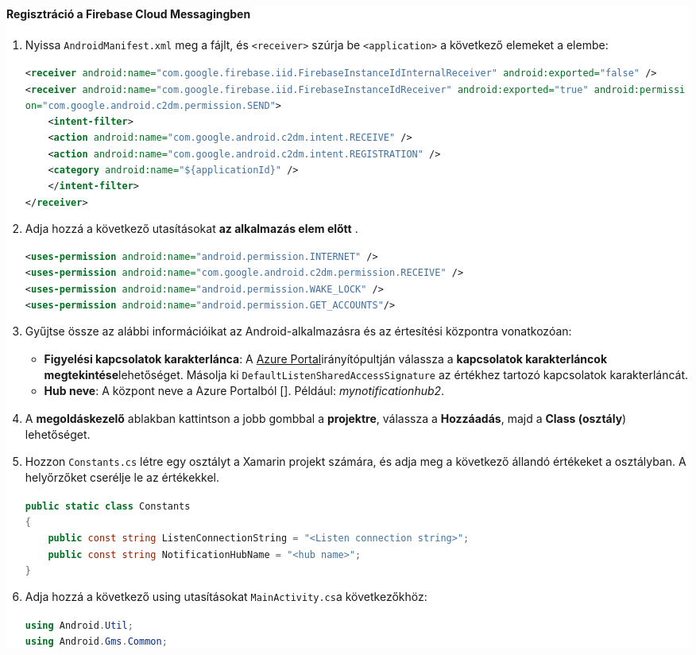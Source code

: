 #### <a name="registering-with-firebase-cloud-messaging"></a>Regisztráció a Firebase Cloud Messagingben

1. Nyissa `AndroidManifest.xml` meg a fájlt, és `<receiver>` szúrja be `<application>` a következő elemeket a elembe:

    ```xml
    <receiver android:name="com.google.firebase.iid.FirebaseInstanceIdInternalReceiver" android:exported="false" />
    <receiver android:name="com.google.firebase.iid.FirebaseInstanceIdReceiver" android:exported="true" android:permission="com.google.android.c2dm.permission.SEND">
        <intent-filter>
        <action android:name="com.google.android.c2dm.intent.RECEIVE" />
        <action android:name="com.google.android.c2dm.intent.REGISTRATION" />
        <category android:name="${applicationId}" />
        </intent-filter>
    </receiver>
    ```

2. Adja hozzá a következő utasításokat **az alkalmazás elem előtt** .

    ```xml
    <uses-permission android:name="android.permission.INTERNET" />
    <uses-permission android:name="com.google.android.c2dm.permission.RECEIVE" />
    <uses-permission android:name="android.permission.WAKE_LOCK" />
    <uses-permission android:name="android.permission.GET_ACCOUNTS"/>
    ```

3. Gyűjtse össze az alábbi információikat az Android-alkalmazásra és az értesítési központra vonatkozóan:

   * **Figyelési kapcsolatok karakterlánca**: A [Azure Portal]irányítópultján válassza a **kapcsolatok karakterláncok megtekintése**lehetőséget. Másolja ki `DefaultListenSharedAccessSignature` az értékhez tartozó kapcsolatok karakterláncát.
   * **Hub neve**: A központ neve a Azure Portalból []. Például: *mynotificationhub2*.
4. A **megoldáskezelő** ablakban kattintson a jobb gombbal a **projektre**, válassza a **Hozzáadás**, majd a **Class (osztály**) lehetőséget.
5. Hozzon `Constants.cs` létre egy osztályt a Xamarin projekt számára, és adja meg a következő állandó értékeket a osztályban. A helyőrzőket cserélje le az értékekkel.

    ```csharp
    public static class Constants
    {
        public const string ListenConnectionString = "<Listen connection string>";
        public const string NotificationHubName = "<hub name>";
    }
    ```

6. Adja hozzá a következő using utasításokat `MainActivity.cs`a következőkhöz:

    ```csharp
    using Android.Util;
    using Android.Gms.Common;
    ```


[Enable Google Cloud Messaging]: #register
[Configure your Notification Hub]: #configure-hub
[Connecting your app to the Notification Hub]: #connecting-app
[Run your app with the emulator]: #run-app
[Send notifications from your back-end]: #send
[11]: ./media/partner-xamarin-notification-hubs-android-get-started/notification-hub-configure-android.png
[13]: ./media/partner-xamarin-notification-hubs-android-get-started/notification-hub-create-xamarin-android-app1.png
[15]: ./media/partner-xamarin-notification-hubs-android-get-started/notification-hub-create-xamarin-android-app3.png
[18]: ./media/partner-xamarin-notification-hubs-android-get-started/notification-hub-create-android-app7.png
[19]: ./media/partner-xamarin-notification-hubs-android-get-started/notification-hub-create-android-app8.png
[20]: ./media/partner-xamarin-notification-hubs-android-get-started/notification-hub-create-console-app.png
[21]: ./media/partner-xamarin-notification-hubs-android-get-started/notification-hub-android-toast.png
[22]: ./media/partner-xamarin-notification-hubs-android-get-started/notification-hub-create-xamarin-android-project1.png
[23]: ./media/partner-xamarin-notification-hubs-android-get-started/notification-hub-create-xamarin-android-project2.png
[24]: ./media/partner-xamarin-notification-hubs-android-get-started/notification-hub-xamarin-android-app-options.png
[25]: ./media/partner-xamarin-notification-hubs-android-get-started/notification-hub-google-services-json.png
[30]: ./media/notification-hubs-android-get-started/notification-hubs-test-send.png
[Submit an app page]: https://go.microsoft.com/fwlink/p/?LinkID=266582
[My Applications]: https://go.microsoft.com/fwlink/p/?LinkId=262039
[Live SDK for Windows]: https://go.microsoft.com/fwlink/p/?LinkId=262253
[Get started with Mobile Services]: /develop/mobile/tutorials/get-started-xamarin-android/#create-new-service
[JavaScript and HTML]: /develop/mobile/tutorials/get-started-with-push-js
[Visual Studio és Xamarin]: https://docs.microsoft.com/visualstudio/install/install-visual-studio
[Visual Studio for Mac]: https://www.visualstudio.com/vs/visual-studio-mac/
[Azure Portal]: https://portal.azure.com/
[wns object]: https://go.microsoft.com/fwlink/p/?LinkId=260591
[Notification Hubs Guidance]: https://msdn.microsoft.com/library/jj927170.aspx
[Notification Hubs How-To for Android]: https://msdn.microsoft.com/library/dn282661.aspx
[Use Notification Hubs to push notifications to users]: notification-hubs-aspnet-backend-ios-apple-apns-notification.md
[Use Notification Hubs to send breaking news]: notification-hubs-windows-notification-dotnet-push-xplat-segmented-wns.md
[GitHub]: https://github.com/Azure/azure-notificationhubs-android